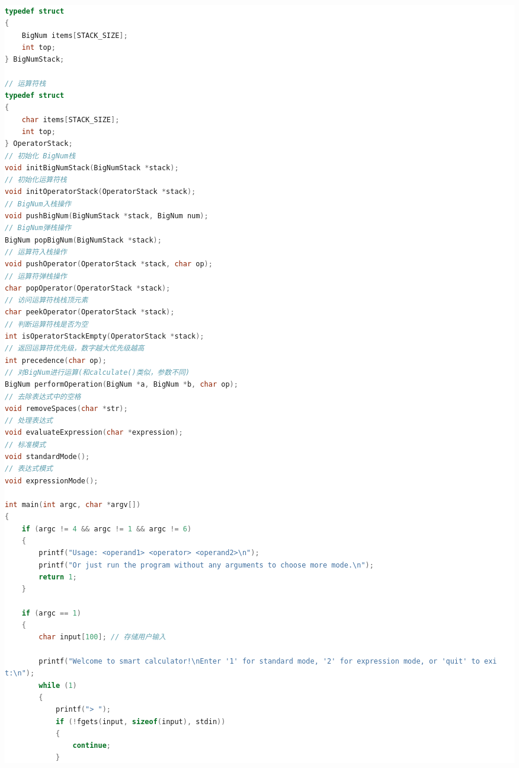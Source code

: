```c
typedef struct
{
    BigNum items[STACK_SIZE];
    int top;
} BigNumStack;

// 运算符栈
typedef struct
{
    char items[STACK_SIZE];
    int top;
} OperatorStack;
// 初始化 BigNum栈
void initBigNumStack(BigNumStack *stack);
// 初始化运算符栈
void initOperatorStack(OperatorStack *stack);
// BigNum入栈操作
void pushBigNum(BigNumStack *stack, BigNum num);
// BigNum弹栈操作
BigNum popBigNum(BigNumStack *stack);
// 运算符入栈操作
void pushOperator(OperatorStack *stack, char op);
// 运算符弹栈操作
char popOperator(OperatorStack *stack);
// 访问运算符栈栈顶元素
char peekOperator(OperatorStack *stack);
// 判断运算符栈是否为空
int isOperatorStackEmpty(OperatorStack *stack);
// 返回运算符优先级，数字越大优先级越高
int precedence(char op);
// 对BigNum进行运算(和calculate()类似，参数不同)
BigNum performOperation(BigNum *a, BigNum *b, char op);
// 去除表达式中的空格
void removeSpaces(char *str);
// 处理表达式
void evaluateExpression(char *expression);
// 标准模式
void standardMode();
// 表达式模式
void expressionMode();

int main(int argc, char *argv[])
{
    if (argc != 4 && argc != 1 && argc != 6)
    {
        printf("Usage: <operand1> <operator> <operand2>\n");
        printf("Or just run the program without any arguments to choose more mode.\n");
        return 1;
    }

    if (argc == 1)
    {
        char input[100]; // 存储用户输入

        printf("Welcome to smart calculator!\nEnter '1' for standard mode, '2' for expression mode, or 'quit' to exit:\n");
        while (1)
        {
            printf("> ");
            if (!fgets(input, sizeof(input), stdin))
            {
                continue;
            }
```